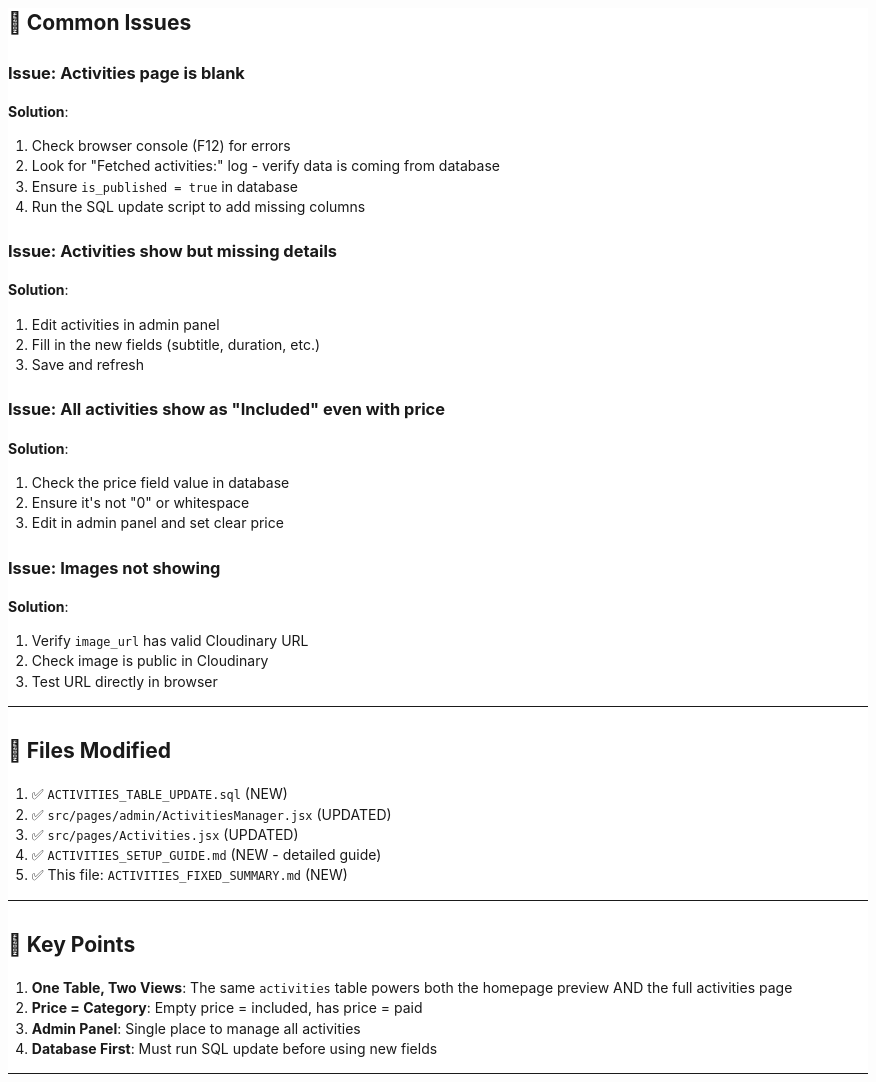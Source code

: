 
## 🐛 Common Issues

### Issue: Activities page is blank
**Solution**:
1. Check browser console (F12) for errors
2. Look for "Fetched activities:" log - verify data is coming from database
3. Ensure `is_published = true` in database
4. Run the SQL update script to add missing columns

### Issue: Activities show but missing details
**Solution**:
1. Edit activities in admin panel
2. Fill in the new fields (subtitle, duration, etc.)
3. Save and refresh

### Issue: All activities show as "Included" even with price
**Solution**:
1. Check the price field value in database
2. Ensure it's not "0" or whitespace
3. Edit in admin panel and set clear price

### Issue: Images not showing
**Solution**:
1. Verify `image_url` has valid Cloudinary URL
2. Check image is public in Cloudinary
3. Test URL directly in browser

---

## 📁 Files Modified

1. ✅ `ACTIVITIES_TABLE_UPDATE.sql` (NEW)
2. ✅ `src/pages/admin/ActivitiesManager.jsx` (UPDATED)
3. ✅ `src/pages/Activities.jsx` (UPDATED)
4. ✅ `ACTIVITIES_SETUP_GUIDE.md` (NEW - detailed guide)
5. ✅ This file: `ACTIVITIES_FIXED_SUMMARY.md` (NEW)

---

## 🎯 Key Points

1. **One Table, Two Views**: The same `activities` table powers both the homepage preview AND the full activities page
2. **Price = Category**: Empty price = included, has price = paid
3. **Admin Panel**: Single place to manage all activities
4. **Database First**: Must run SQL update before using new fields

---
